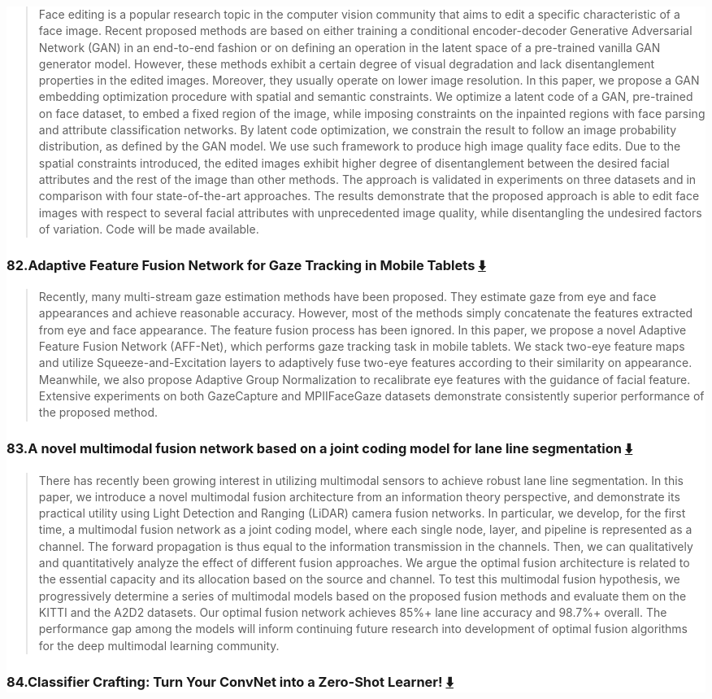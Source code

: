 >  Face editing is a popular research topic in the computer vision community that aims to edit a specific characteristic of a face image. Recent proposed methods are based on either training a conditional encoder-decoder Generative Adversarial Network (GAN) in an end-to-end fashion or on defining an operation in the latent space of a pre-trained vanilla GAN generator model. However, these methods exhibit a certain degree of visual degradation and lack disentanglement properties in the edited images. Moreover, they usually operate on lower image resolution. In this paper, we propose a GAN embedding optimization procedure with spatial and semantic constraints. We optimize a latent code of a GAN, pre-trained on face dataset, to embed a fixed region of the image, while imposing constraints on the inpainted regions with face parsing and attribute classification networks. By latent code optimization, we constrain the result to follow an image probability distribution, as defined by the GAN model. We use such framework to produce high image quality face edits. Due to the spatial constraints introduced, the edited images exhibit higher degree of disentanglement between the desired facial attributes and the rest of the image than other methods. The approach is validated in experiments on three datasets and in comparison with four state-of-the-art approaches. The results demonstrate that the proposed approach is able to edit face images with respect to several facial attributes with unprecedented image quality, while disentangling the undesired factors of variation. Code will be made available.      
### 82.Adaptive Feature Fusion Network for Gaze Tracking in Mobile Tablets  [ :arrow_down: ](https://arxiv.org/pdf/2103.11119.pdf)
>  Recently, many multi-stream gaze estimation methods have been proposed. They estimate gaze from eye and face appearances and achieve reasonable accuracy. However, most of the methods simply concatenate the features extracted from eye and face appearance. The feature fusion process has been ignored. In this paper, we propose a novel Adaptive Feature Fusion Network (AFF-Net), which performs gaze tracking task in mobile tablets. We stack two-eye feature maps and utilize Squeeze-and-Excitation layers to adaptively fuse two-eye features according to their similarity on appearance. Meanwhile, we also propose Adaptive Group Normalization to recalibrate eye features with the guidance of facial feature. Extensive experiments on both GazeCapture and MPIIFaceGaze datasets demonstrate consistently superior performance of the proposed method.      
### 83.A novel multimodal fusion network based on a joint coding model for lane line segmentation  [ :arrow_down: ](https://arxiv.org/pdf/2103.11114.pdf)
>  There has recently been growing interest in utilizing multimodal sensors to achieve robust lane line segmentation. In this paper, we introduce a novel multimodal fusion architecture from an information theory perspective, and demonstrate its practical utility using Light Detection and Ranging (LiDAR) camera fusion networks. In particular, we develop, for the first time, a multimodal fusion network as a joint coding model, where each single node, layer, and pipeline is represented as a channel. The forward propagation is thus equal to the information transmission in the channels. Then, we can qualitatively and quantitatively analyze the effect of different fusion approaches. We argue the optimal fusion architecture is related to the essential capacity and its allocation based on the source and channel. To test this multimodal fusion hypothesis, we progressively determine a series of multimodal models based on the proposed fusion methods and evaluate them on the KITTI and the A2D2 datasets. Our optimal fusion network achieves 85%+ lane line accuracy and 98.7%+ overall. The performance gap among the models will inform continuing future research into development of optimal fusion algorithms for the deep multimodal learning community.      
### 84.Classifier Crafting: Turn Your ConvNet into a Zero-Shot Learner!  [ :arrow_down: ](https://arxiv.org/pdf/2103.11112.pdf)